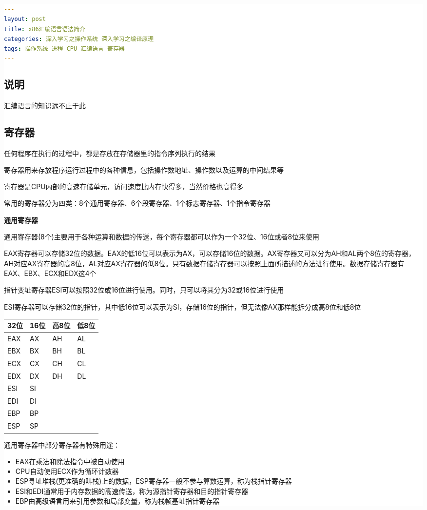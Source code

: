 ```yaml
---
layout: post
title: x86汇编语言语法简介
categories: 深入学习之操作系统 深入学习之编译原理  
tags: 操作系统 进程 CPU 汇编语言 寄存器
---
```


## 说明

汇编语言的知识远不止于此

## 寄存器

任何程序在执行的过程中，都是存放在存储器里的指令序列执行的结果

寄存器用来存放程序运行过程中的各种信息，包括操作数地址、操作数以及运算的中间结果等

寄存器是CPU内部的高速存储单元，访问速度比内存快得多，当然价格也高得多

常用的寄存器分为四类：8个通用寄存器、6个段寄存器、1个标志寄存器、1个指令寄存器

**通用寄存器**

通用寄存器(8个)主要用于各种运算和数据的传送，每个寄存器都可以作为一个32位、16位或者8位来使用

EAX寄存器可以存储32位的数据。EAX的低16位可以表示为AX，可以存储16位的数据。AX寄存器又可以分为AH和AL两个8位的寄存器，AH对应AX寄存器的高8位，AL对应AX寄存器的低8位。只有数据存储寄存器可以按照上面所描述的方法进行使用。数据存储寄存器有EAX、EBX、ECX和EDX这4个

指针变址寄存器ESI可以按照32位或16位进行使用。同时，只可以将其分为32或16位进行使用

ESI寄存器可以存储32位的指针，其中低16位可以表示为SI，存储16位的指针，但无法像AX那样能拆分成高8位和低8位

|   32位      |      16位     |       高8位   |      低8位  |
| ------------| ------------- | ------------- | ------------|
|   EAX       |     AX        |     AH        |     AL      |
|   EBX       |     BX        |     BH        |     BL      |
|   ECX       |     CX        |     CH        |     CL      |
|   EDX       |     DX        |     DH        |     DL      |
|   ESI       |     SI        |               |             |
|   EDI       |     DI        |               |             |
|   EBP       |     BP        |               |             |
|   ESP       |     SP        |               |             |

通用寄存器中部分寄存器有特殊用途：

* EAX在乘法和除法指令中被自动使用
* CPU自动使用ECX作为循环计数器
* ESP寻址堆栈(更准确的叫栈)上的数据，ESP寄存器一般不参与算数运算，称为栈指针寄存器
* ESI和EDI通常用于内存数据的高速传送，称为源指针寄存器和目的指针寄存器
* EBP由高级语言用来引用参数和局部变量，称为栈帧基址指针寄存器
